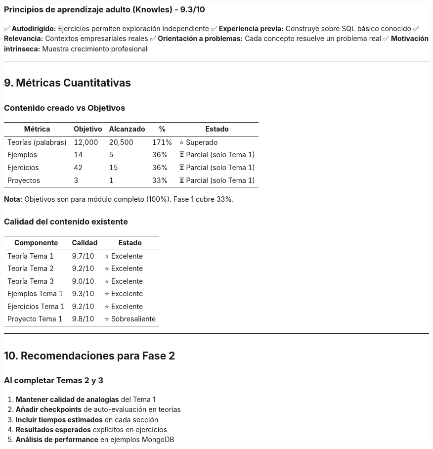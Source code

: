 ### Principios de aprendizaje adulto (Knowles) - 9.3/10

✅ **Autodirigido:** Ejercicios permiten exploración independiente
✅ **Experiencia previa:** Construye sobre SQL básico conocido
✅ **Relevancia:** Contextos empresariales reales
✅ **Orientación a problemas:** Cada concepto resuelve un problema real
✅ **Motivación intrínseca:** Muestra crecimiento profesional

---

## 9. Métricas Cuantitativas

### Contenido creado vs Objetivos

| Métrica            | Objetivo | Alcanzado | %    | Estado                  |
| ------------------ | -------- | --------- | ---- | ----------------------- |
| Teorías (palabras) | 12,000   | 20,500    | 171% | ⭐ Superado              |
| Ejemplos           | 14       | 5         | 36%  | ⏳ Parcial (solo Tema 1) |
| Ejercicios         | 42       | 15        | 36%  | ⏳ Parcial (solo Tema 1) |
| Proyectos          | 3        | 1         | 33%  | ⏳ Parcial (solo Tema 1) |

**Nota:** Objetivos son para módulo completo (100%). Fase 1 cubre 33%.

### Calidad del contenido existente

| Componente        | Calidad | Estado          |
| ----------------- | ------- | --------------- |
| Teoría Tema 1     | 9.7/10  | ⭐ Excelente     |
| Teoría Tema 2     | 9.2/10  | ⭐ Excelente     |
| Teoría Tema 3     | 9.0/10  | ⭐ Excelente     |
| Ejemplos Tema 1   | 9.3/10  | ⭐ Excelente     |
| Ejercicios Tema 1 | 9.2/10  | ⭐ Excelente     |
| Proyecto Tema 1   | 9.8/10  | ⭐ Sobresaliente |

---

## 10. Recomendaciones para Fase 2

### Al completar Temas 2 y 3

1. **Mantener calidad de analogías** del Tema 1
2. **Añadir checkpoints** de auto-evaluación en teorías
3. **Incluir tiempos estimados** en cada sección
4. **Resultados esperados** explícitos en ejercicios
5. **Análisis de performance** en ejemplos MongoDB

